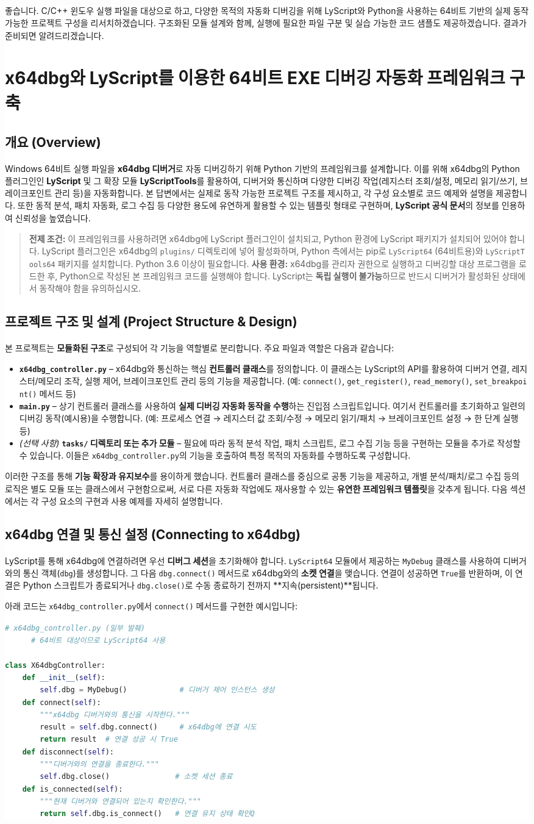 좋습니다. C/C++ 윈도우 실행 파일을 대상으로 하고, 다양한 목적의 자동화 디버깅을 위해 LyScript와 Python을 사용하는 64비트 기반의 실제 동작 가능한 프로젝트 구성을 리서치하겠습니다. 구조화된 모듈 설계와 함께, 실행에 필요한 파일 구분 및 실습 가능한 코드 샘플도 제공하겠습니다. 결과가 준비되면 알려드리겠습니다.


# x64dbg와 LyScript를 이용한 64비트 EXE 디버깅 자동화 프레임워크 구축

## 개요 (Overview)

Windows 64비트 실행 파일을 **x64dbg 디버거**로 자동 디버깅하기 위해 Python 기반의 프레임워크를 설계합니다. 이를 위해 x64dbg의 Python 플러그인인 **LyScript** 및 그 확장 모듈 **LyScriptTools**를 활용하여, 디버거와 통신하며 다양한 디버깅 작업(레지스터 조회/설정, 메모리 읽기/쓰기, 브레이크포인트 관리 등)을 자동화합니다. 본 답변에서는 실제로 동작 가능한 프로젝트 구조를 제시하고, 각 구성 요소별로 코드 예제와 설명을 제공합니다. 또한 동적 분석, 패치 자동화, 로그 수집 등 다양한 용도에 유연하게 활용할 수 있는 템플릿 형태로 구현하며, **LyScript 공식 문서**의 정보를 인용하여 신뢰성을 높였습니다.

> **전제 조건:** 이 프레임워크를 사용하려면 x64dbg에 LyScript 플러그인이 설치되고, Python 환경에 LyScript 패키지가 설치되어 있어야 합니다. LyScript 플러그인은 x64dbg의 `plugins/` 디렉토리에 넣어 활성화하며, Python 측에서는 pip로 `LyScript64` (64비트용)와 `LyScriptTools64` 패키지를 설치합니다. Python 3.6 이상이 필요합니다.
> **사용 환경:** x64dbg를 관리자 권한으로 실행하고 디버깅할 대상 프로그램을 로드한 후, Python으로 작성된 본 프레임워크 코드를 실행해야 합니다. LyScript는 **독립 실행이 불가능**하므로 반드시 디버거가 활성화된 상태에서 동작해야 함을 유의하십시오.

## 프로젝트 구조 및 설계 (Project Structure & Design)

본 프로젝트는 **모듈화된 구조**로 구성되어 각 기능을 역할별로 분리합니다. 주요 파일과 역할은 다음과 같습니다:

* **`x64dbg_controller.py`** – x64dbg와 통신하는 핵심 **컨트롤러 클래스**를 정의합니다. 이 클래스는 LyScript의 API를 활용하여 디버거 연결, 레지스터/메모리 조작, 실행 제어, 브레이크포인트 관리 등의 기능을 제공합니다. (예: `connect()`, `get_register()`, `read_memory()`, `set_breakpoint()` 메서드 등)
* **`main.py`** – 상기 컨트롤러 클래스를 사용하여 **실제 디버깅 자동화 동작을 수행**하는 진입점 스크립트입니다. 여기서 컨트롤러를 초기화하고 일련의 디버깅 동작(예시용)을 수행합니다. (예: 프로세스 연결 → 레지스터 값 조회/수정 → 메모리 읽기/패치 → 브레이크포인트 설정 → 한 단계 실행 등)
* *(선택 사항)* **`tasks/` 디렉토리 또는 추가 모듈** – 필요에 따라 동적 분석 작업, 패치 스크립트, 로그 수집 기능 등을 구현하는 모듈을 추가로 작성할 수 있습니다. 이들은 `x64dbg_controller.py`의 기능을 호출하여 특정 목적의 자동화를 수행하도록 구성합니다.

이러한 구조를 통해 **기능 확장과 유지보수**를 용이하게 했습니다. 컨트롤러 클래스를 중심으로 공통 기능을 제공하고, 개별 분석/패치/로그 수집 등의 로직은 별도 모듈 또는 클래스에서 구현함으로써, 서로 다른 자동화 작업에도 재사용할 수 있는 **유연한 프레임워크 템플릿**을 갖추게 됩니다. 다음 섹션에서는 각 구성 요소의 구현과 사용 예제를 자세히 설명합니다.

## x64dbg 연결 및 통신 설정 (Connecting to x64dbg)

LyScript를 통해 x64dbg에 연결하려면 우선 **디버그 세션**을 초기화해야 합니다. `LyScript64` 모듈에서 제공하는 `MyDebug` 클래스를 사용하여 디버거와의 통신 객체(`dbg`)를 생성합니다. 그 다음 `dbg.connect()` 메서드로 x64dbg와의 **소켓 연결**을 맺습니다. 연결이 성공하면 `True`를 반환하며, 이 연결은 Python 스크립트가 종료되거나 `dbg.close()`로 수동 종료하기 전까지 \*\*지속(persistent)\*\*됩니다.

아래 코드는 `x64dbg_controller.py`에서 `connect()` 메서드를 구현한 예시입니다:

```python
# x64dbg_controller.py (일부 발췌)
      # 64비트 대상이므로 LyScript64 사용

class X64dbgController:
    def __init__(self):
        self.dbg = MyDebug()            # 디버거 제어 인스턴스 생성
    def connect(self):
        """x64dbg 디버거와의 통신을 시작한다."""
        result = self.dbg.connect()     # x64dbg에 연결 시도
        return result  # 연결 성공 시 True
    def disconnect(self):
        """디버거와의 연결을 종료한다."""
        self.dbg.close()               # 소켓 세션 종료
    def is_connected(self):
        """현재 디버거와 연결되어 있는지 확인한다."""
        return self.dbg.is_connect()   # 연결 유지 상태 확인Q
```
